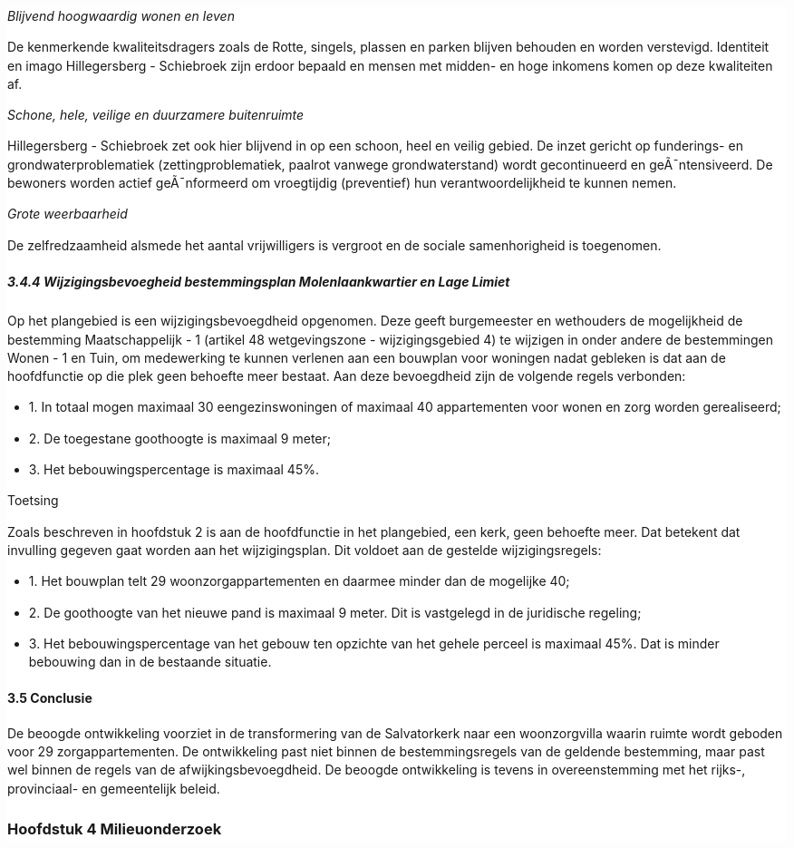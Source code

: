 *Blijvend hoogwaardig wonen en leven*

De kenmerkende kwaliteitsdragers zoals de Rotte, singels, plassen en parken blijven behouden en worden verstevigd. Identiteit en imago Hillegersberg \- Schiebroek zijn erdoor bepaald en mensen met midden\- en hoge inkomens komen op deze kwaliteiten af.

*Schone, hele, veilige en duurzamere buitenruimte*

Hillegersberg \- Schiebroek zet ook hier blijvend in op een schoon, heel en veilig gebied. De inzet gericht op funderings\- en grondwaterproblematiek (zettingproblematiek, paalrot vanwege grondwaterstand) wordt gecontinueerd en geÃ¯ntensiveerd. De bewoners worden actief geÃ¯nformeerd om vroegtijdig (preventief) hun verantwoordelijkheid te kunnen nemen.

*Grote weerbaarheid*

De zelfredzaamheid alsmede het aantal vrijwilligers is vergroot en de sociale samenhorigheid is toegenomen.

##### 3\.4\.4 Wijzigingsbevoegheid bestemmingsplan Molenlaankwartier en Lage Limiet

Op het plangebied is een wijzigingsbevoegdheid opgenomen. Deze geeft burgemeester en wethouders de mogelijkheid de bestemming Maatschappelijk \- 1 (artikel 48 wetgevingszone \- wijzigingsgebied 4\) te wijzigen in onder andere de bestemmingen Wonen \- 1 en Tuin, om medewerking te kunnen verlenen aan een bouwplan voor woningen nadat gebleken is dat aan de hoofdfunctie op die plek geen behoefte meer bestaat. Aan deze bevoegdheid zijn de volgende regels verbonden:

* 1\. In totaal mogen maximaal 30 eengezinswoningen of maximaal 40 appartementen voor wonen en zorg worden gerealiseerd;

* 2\. De toegestane goothoogte is maximaal 9 meter;

* 3\. Het bebouwingspercentage is maximaal 45%.

Toetsing

Zoals beschreven in hoofdstuk 2 is aan de hoofdfunctie in het plangebied, een kerk, geen behoefte meer. Dat betekent dat invulling gegeven gaat worden aan het wijzigingsplan. Dit voldoet aan de gestelde wijzigingsregels:

* 1\. Het bouwplan telt 29 woonzorgappartementen en daarmee minder dan de mogelijke 40;

* 2\. De goothoogte van het nieuwe pand is maximaal 9 meter. Dit is vastgelegd in de juridische regeling;

* 3\. Het bebouwingspercentage van het gebouw ten opzichte van het gehele perceel is maximaal 45%. Dat is minder bebouwing dan in de bestaande situatie.

#### 3\.5 Conclusie

De beoogde ontwikkeling voorziet in de transformering van de Salvatorkerk naar een woonzorgvilla waarin ruimte wordt geboden voor 29 zorgappartementen. De ontwikkeling past niet binnen de bestemmingsregels van de geldende bestemming, maar past wel binnen de regels van de afwijkingsbevoegdheid. De beoogde ontwikkeling is tevens in overeenstemming met het rijks\-, provinciaal\- en gemeentelijk beleid.

### Hoofdstuk 4 Milieuonderzoek
